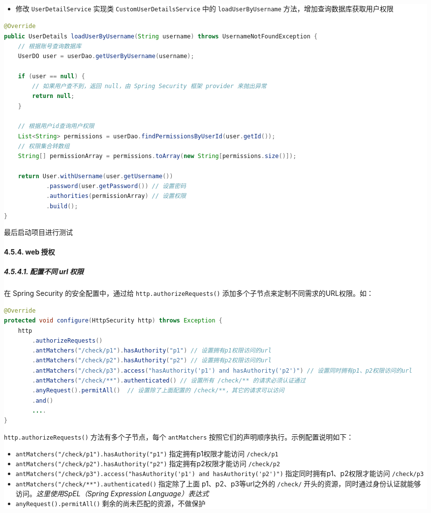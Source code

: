 - 修改 `UserDetailService` 实现类 `CustomUserDetailsService` 中的 `loadUserByUsername` 方法，增加查询数据库获取用户权限

```java
@Override
public UserDetails loadUserByUsername(String username) throws UsernameNotFoundException {
    // 根据账号查询数据库
    UserDO user = userDao.getUserByUsername(username);

    if (user == null) {
        // 如果用户查不到，返回 null，由 Spring Security 框架 provider 来抛出异常
        return null;
    }

    // 根据用户id查询用户权限
    List<String> permissions = userDao.findPermissionsByUserId(user.getId());
    // 权限集合转数组
    String[] permissionArray = permissions.toArray(new String[permissions.size()]);

    return User.withUsername(user.getUsername())
            .password(user.getPassword()) // 设置密码
            .authorities(permissionArray) // 设置权限
            .build();
}
```

最后启动项目进行测试

#### 4.5.4. web 授权

##### 4.5.4.1. 配置不同 url 权限

在 Spring Security 的安全配置中，通过给 `http.authorizeRequests()` 添加多个子节点来定制不同需求的URL权限。如：

```java
@Override
protected void configure(HttpSecurity http) throws Exception {
    http
        .authorizeRequests()
        .antMatchers("/check/p1").hasAuthority("p1") // 设置拥有p1权限访问的url
        .antMatchers("/check/p2").hasAuthority("p2") // 设置拥有p2权限访问的url
        .antMatchers("/check/p3").access("hasAuthority('p1') and hasAuthority('p2')") // 设置同时拥有p1、p2权限访问的url
        .antMatchers("/check/**").authenticated() // 设置所有 /check/** 的请求必须认证通过
        .anyRequest().permitAll()  // 设置除了上面配置的 /check/**，其它的请求可以访问
        .and()
        ....
}
```

`http.authorizeRequests()` 方法有多个子节点，每个 `antMatchers` 按照它们的声明顺序执行。示例配置说明如下：

- `antMatchers("/check/p1").hasAuthority("p1")` 指定拥有p1权限才能访问 `/check/p1`
- `antMatchers("/check/p2").hasAuthority("p2")` 指定拥有p2权限才能访问 `/check/p2`
- `antMatchers("/check/p3").access("hasAuthority('p1') and hasAuthority('p2')")` 指定同时拥有p1、p2权限才能访问 `/check/p3`
- `antMatchers("/check/**").authenticated()` 指定除了上面 p1、p2、p3等url之外的 `/check/` 开头的资源，同时通过身份认证就能够访问。*这里使用SpEL（Spring Expression Language）表达式*
- `anyRequest().permitAll()` 剩余的尚未匹配的资源，不做保护
